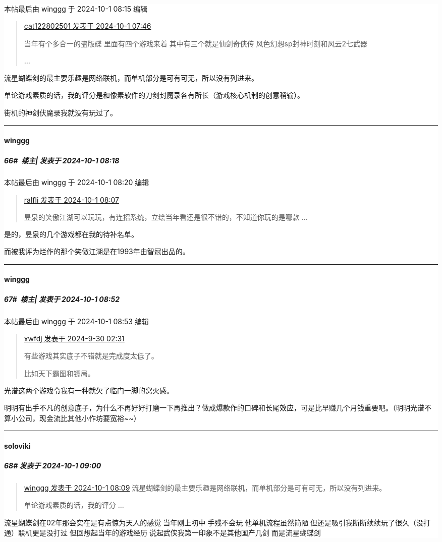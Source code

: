  本帖最后由 winggg 于 2024-10-1 08:15 编辑 
<blockquote><a href="httphttps://bbs.saraba1st.com/2b/forum.php?mod=redirect&amp;goto=findpost&amp;pid=66352687&amp;ptid=2201401" target="_blank">cat122802501 发表于 2024-10-1 07:46</a>

当年有个多合一的盗版碟 里面有四个游戏来着 其中有三个就是仙剑奇侠传 风色幻想sp封神时刻和风云2七武器

 ...</blockquote>
流星蝴蝶剑的最主要乐趣是网络联机，而单机部分是可有可无，所以没有列进来。

单论游戏素质的话，我的评分是和像素软件的刀剑封魔录各有所长（游戏核心机制的创意稍输）。

街机的神剑伏魔录我就没有玩过了。


*****

####  winggg  
##### 66#         楼主| 发表于 2024-10-1 08:18

 本帖最后由 winggg 于 2024-10-1 08:20 编辑 
<blockquote><a href="httphttps://bbs.saraba1st.com/2b/forum.php?mod=redirect&amp;goto=findpost&amp;pid=66352743&amp;ptid=2201401" target="_blank">ralfli 发表于 2024-10-1 08:07</a>

昱泉的笑傲江湖可以玩玩，有连招系统，立绘当年看还是很不错的，不知道你玩的是哪款 ...</blockquote>
是的，昱泉的几个游戏都在我的待补名单。

而被我评为烂作的那个笑傲江湖是在1993年由智冠出品的。


*****

####  winggg  
##### 67#         楼主| 发表于 2024-10-1 08:52

 本帖最后由 winggg 于 2024-10-1 08:53 编辑 
<blockquote><a href="httphttps://bbs.saraba1st.com/2b/forum.php?mod=redirect&amp;goto=findpost&amp;pid=66344630&amp;ptid=2201401" target="_blank">xwfdj 发表于 2024-9-30 02:31</a>

有些游戏其实底子不错就是完成度太低了。

比如天下霸图和镖局。</blockquote>
光谱这两个游戏令我有一种就欠了临门一脚的窝火感。

明明有出手不凡的创意底子，为什么不再好好打磨一下再推出？做成爆款作的口碑和长尾效应，可是比早赚几个月钱重要吧。（明明光谱不算小公司，现金流比其他小作坊要宽裕~~）


*****

####  soloviki  
##### 68#       发表于 2024-10-1 09:00

<blockquote><a href="httphttps://bbs.saraba1st.com/2b/forum.php?mod=redirect&amp;goto=findpost&amp;pid=66352752&amp;ptid=2201401" target="_blank">winggg 发表于 2024-10-1 08:09</a>
流星蝴蝶剑的最主要乐趣是网络联机，而单机部分是可有可无，所以没有列进来。

单论游戏素质的话，我的评分 ...</blockquote>
流星蝴蝶剑在02年那会实在是有点惊为天人的感觉 当年刚上初中 手残不会玩 他单机流程虽然简陋 但还是吸引我断断续续玩了很久（没打通）联机更是没打过 但回想起当年的游戏经历 说起武侠我第一印象不是其他国产几剑 而是流星蝴蝶剑
